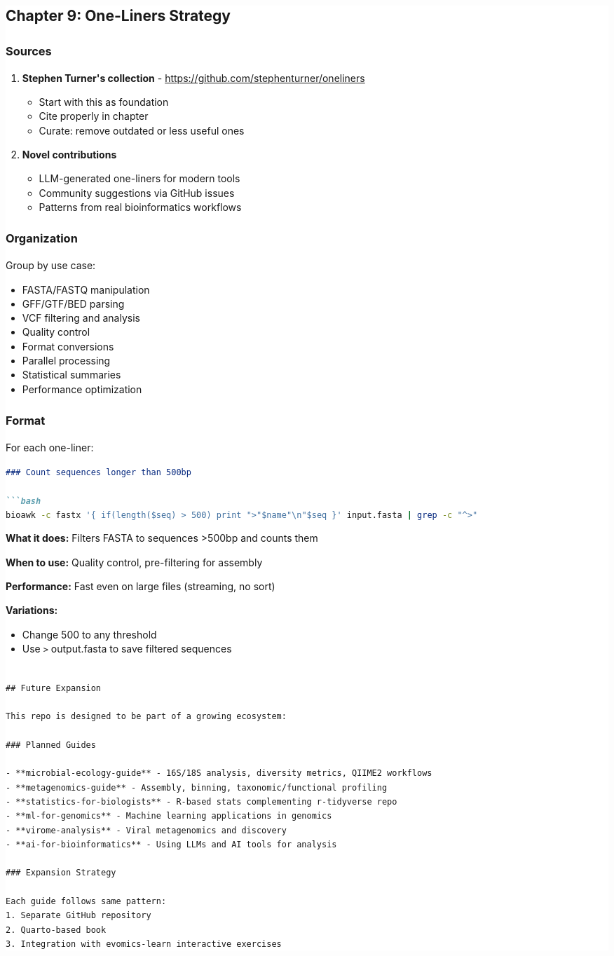 ## Chapter 9: One-Liners Strategy

### Sources

1. **Stephen Turner's collection** - https://github.com/stephenturner/oneliners
   - Start with this as foundation
   - Cite properly in chapter
   - Curate: remove outdated or less useful ones

2. **Novel contributions**
   - LLM-generated one-liners for modern tools
   - Community suggestions via GitHub issues
   - Patterns from real bioinformatics workflows

### Organization

Group by use case:
- FASTA/FASTQ manipulation
- GFF/GTF/BED parsing
- VCF filtering and analysis
- Quality control
- Format conversions
- Parallel processing
- Statistical summaries
- Performance optimization

### Format

For each one-liner:
```markdown
### Count sequences longer than 500bp

```bash
bioawk -c fastx '{ if(length($seq) > 500) print ">"$name"\n"$seq }' input.fasta | grep -c "^>"
```

**What it does:** Filters FASTA to sequences >500bp and counts them

**When to use:** Quality control, pre-filtering for assembly

**Performance:** Fast even on large files (streaming, no sort)

**Variations:**
- Change 500 to any threshold
- Use `>` output.fasta to save filtered sequences
```

## Future Expansion

This repo is designed to be part of a growing ecosystem:

### Planned Guides

- **microbial-ecology-guide** - 16S/18S analysis, diversity metrics, QIIME2 workflows
- **metagenomics-guide** - Assembly, binning, taxonomic/functional profiling
- **statistics-for-biologists** - R-based stats complementing r-tidyverse repo
- **ml-for-genomics** - Machine learning applications in genomics
- **virome-analysis** - Viral metagenomics and discovery
- **ai-for-bioinformatics** - Using LLMs and AI tools for analysis

### Expansion Strategy

Each guide follows same pattern:
1. Separate GitHub repository
2. Quarto-based book
3. Integration with evomics-learn interactive exercises
```